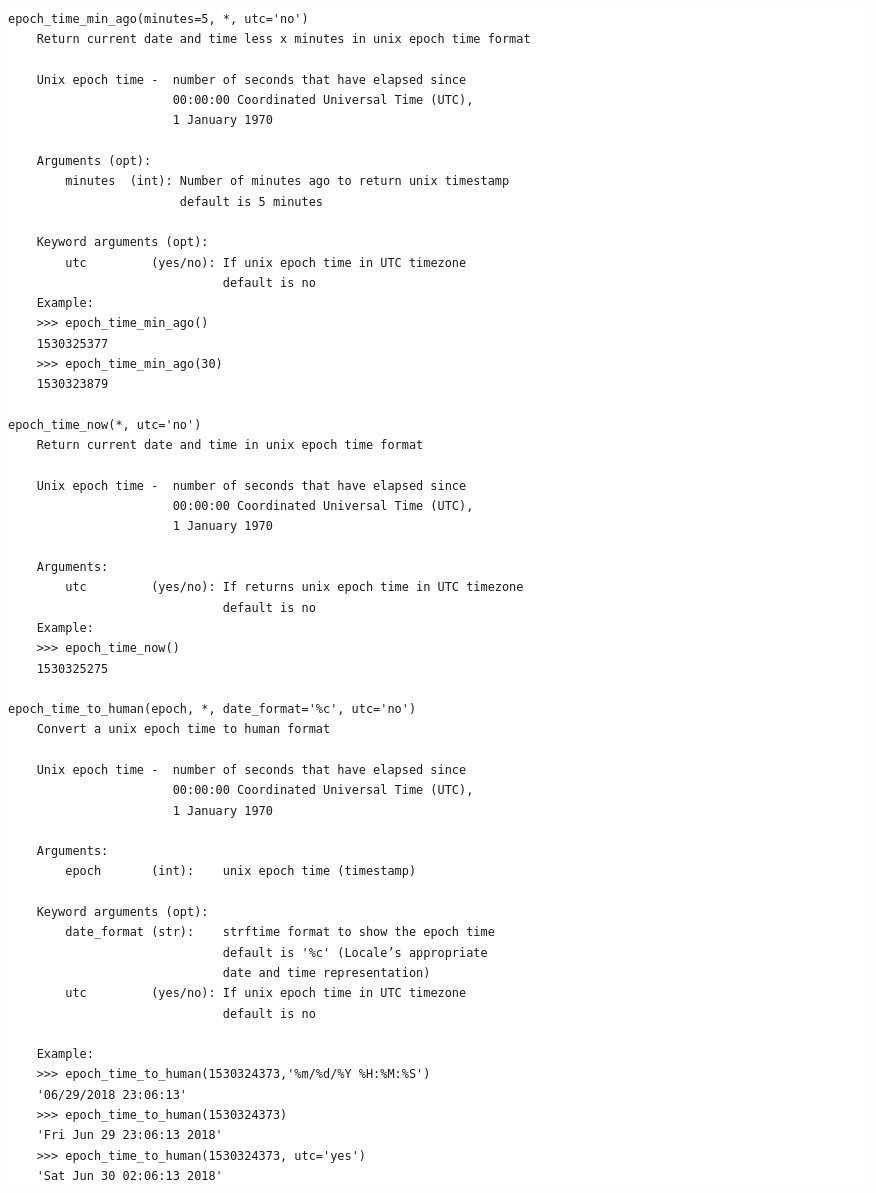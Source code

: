     epoch_time_min_ago(minutes=5, *, utc='no')
        Return current date and time less x minutes in unix epoch time format
        
        Unix epoch time -  number of seconds that have elapsed since
                           00:00:00 Coordinated Universal Time (UTC),
                           1 January 1970
        
        Arguments (opt):
            minutes  (int): Number of minutes ago to return unix timestamp
                            default is 5 minutes
        
        Keyword arguments (opt):
            utc         (yes/no): If unix epoch time in UTC timezone
                                  default is no
        Example:
        >>> epoch_time_min_ago()
        1530325377
        >>> epoch_time_min_ago(30)
        1530323879
    
    epoch_time_now(*, utc='no')
        Return current date and time in unix epoch time format
        
        Unix epoch time -  number of seconds that have elapsed since
                           00:00:00 Coordinated Universal Time (UTC),
                           1 January 1970
        
        Arguments:
            utc         (yes/no): If returns unix epoch time in UTC timezone
                                  default is no
        Example:
        >>> epoch_time_now()
        1530325275
    
    epoch_time_to_human(epoch, *, date_format='%c', utc='no')
        Convert a unix epoch time to human format
        
        Unix epoch time -  number of seconds that have elapsed since
                           00:00:00 Coordinated Universal Time (UTC),
                           1 January 1970
        
        Arguments:
            epoch       (int):    unix epoch time (timestamp)
        
        Keyword arguments (opt):
            date_format (str):    strftime format to show the epoch time
                                  default is '%c' (Locale’s appropriate
                                  date and time representation)
            utc         (yes/no): If unix epoch time in UTC timezone
                                  default is no
        
        Example:
        >>> epoch_time_to_human(1530324373,'%m/%d/%Y %H:%M:%S')
        '06/29/2018 23:06:13'
        >>> epoch_time_to_human(1530324373)
        'Fri Jun 29 23:06:13 2018'
        >>> epoch_time_to_human(1530324373, utc='yes')
        'Sat Jun 30 02:06:13 2018'
    